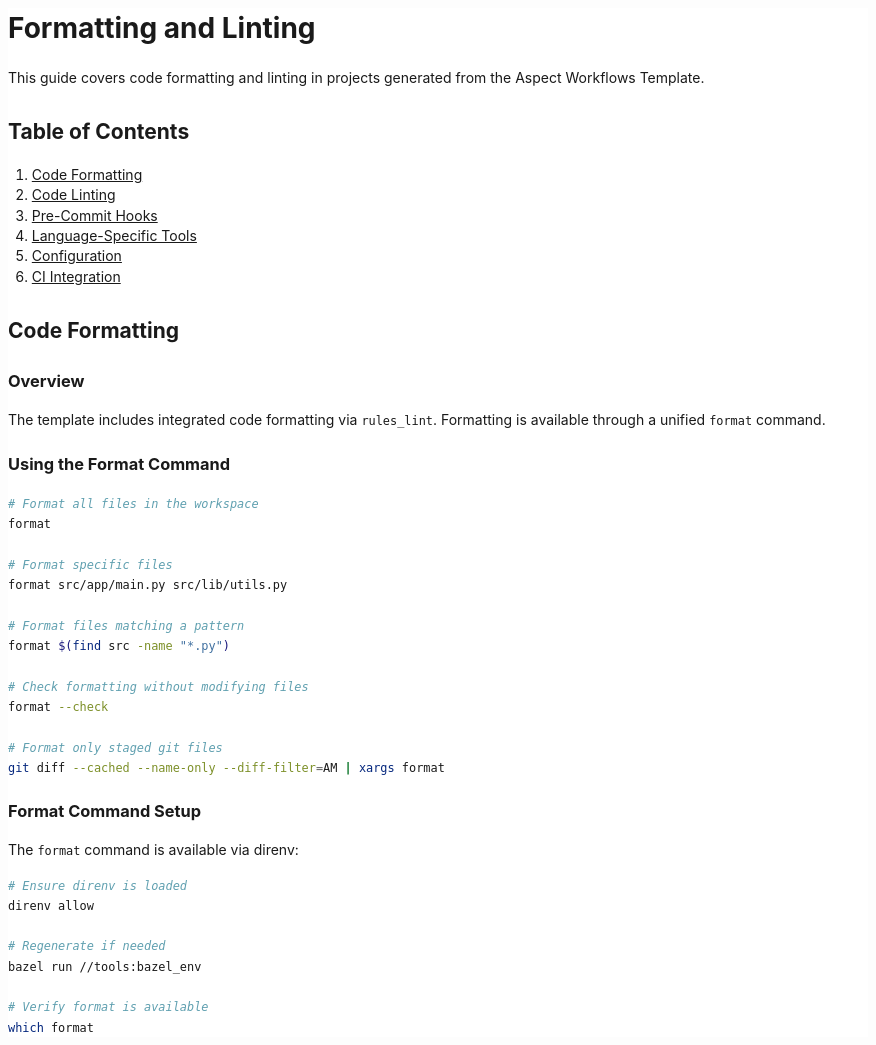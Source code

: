 # Formatting and Linting

This guide covers code formatting and linting in projects generated from the Aspect Workflows Template.

## Table of Contents

1. [Code Formatting](#code-formatting)
2. [Code Linting](#code-linting)
3. [Pre-Commit Hooks](#pre-commit-hooks)
4. [Language-Specific Tools](#language-specific-tools)
5. [Configuration](#configuration)
6. [CI Integration](#ci-integration)

## Code Formatting

### Overview

The template includes integrated code formatting via `rules_lint`. Formatting is available through a unified `format` command.

### Using the Format Command

```bash
# Format all files in the workspace
format

# Format specific files
format src/app/main.py src/lib/utils.py

# Format files matching a pattern
format $(find src -name "*.py")

# Check formatting without modifying files
format --check

# Format only staged git files
git diff --cached --name-only --diff-filter=AM | xargs format
```

### Format Command Setup

The `format` command is available via direnv:

```bash
# Ensure direnv is loaded
direnv allow

# Regenerate if needed
bazel run //tools:bazel_env

# Verify format is available
which format
```
